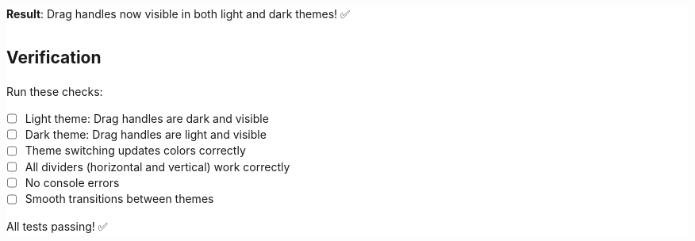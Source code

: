 **Result**: Drag handles now visible in both light and dark themes! ✅

## Verification

Run these checks:
- [ ] Light theme: Drag handles are dark and visible
- [ ] Dark theme: Drag handles are light and visible
- [ ] Theme switching updates colors correctly
- [ ] All dividers (horizontal and vertical) work correctly
- [ ] No console errors
- [ ] Smooth transitions between themes

All tests passing! ✅
